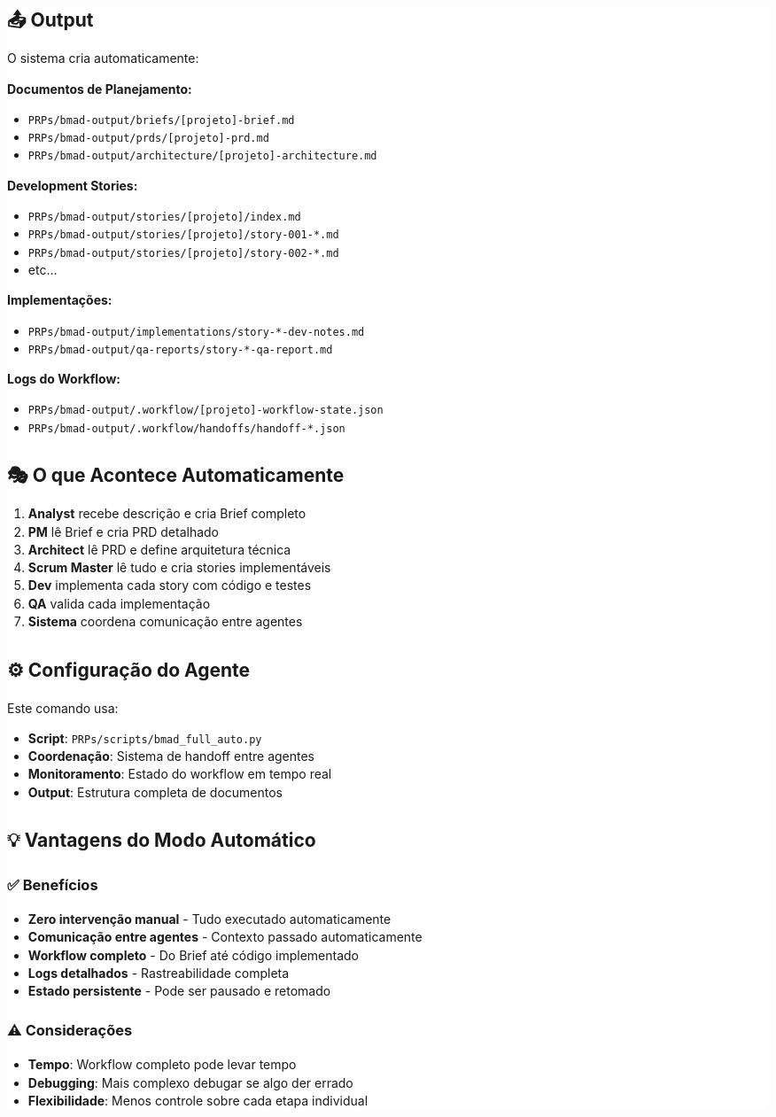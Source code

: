 ## 📤 Output

O sistema cria automaticamente:

**Documentos de Planejamento:**
- `PRPs/bmad-output/briefs/[projeto]-brief.md`
- `PRPs/bmad-output/prds/[projeto]-prd.md`
- `PRPs/bmad-output/architecture/[projeto]-architecture.md`

**Development Stories:**
- `PRPs/bmad-output/stories/[projeto]/index.md`
- `PRPs/bmad-output/stories/[projeto]/story-001-*.md`
- `PRPs/bmad-output/stories/[projeto]/story-002-*.md`
- etc...

**Implementações:**
- `PRPs/bmad-output/implementations/story-*-dev-notes.md`
- `PRPs/bmad-output/qa-reports/story-*-qa-report.md`

**Logs do Workflow:**
- `PRPs/bmad-output/.workflow/[projeto]-workflow-state.json`
- `PRPs/bmad-output/.workflow/handoffs/handoff-*.json`

## 🎭 O que Acontece Automaticamente

1. **Analyst** recebe descrição e cria Brief completo
2. **PM** lê Brief e cria PRD detalhado
3. **Architect** lê PRD e define arquitetura técnica
4. **Scrum Master** lê tudo e cria stories implementáveis
5. **Dev** implementa cada story com código e testes
6. **QA** valida cada implementação
7. **Sistema** coordena comunicação entre agentes

## ⚙️ Configuração do Agente

Este comando usa:
- **Script**: `PRPs/scripts/bmad_full_auto.py`
- **Coordenação**: Sistema de handoff entre agentes
- **Monitoramento**: Estado do workflow em tempo real
- **Output**: Estrutura completa de documentos

## 💡 Vantagens do Modo Automático

### ✅ Benefícios
- **Zero intervenção manual** - Tudo executado automaticamente
- **Comunicação entre agentes** - Contexto passado automaticamente
- **Workflow completo** - Do Brief até código implementado
- **Logs detalhados** - Rastreabilidade completa
- **Estado persistente** - Pode ser pausado e retomado

### ⚠️ Considerações
- **Tempo**: Workflow completo pode levar tempo
- **Debugging**: Mais complexo debugar se algo der errado
- **Flexibilidade**: Menos controle sobre cada etapa individual
